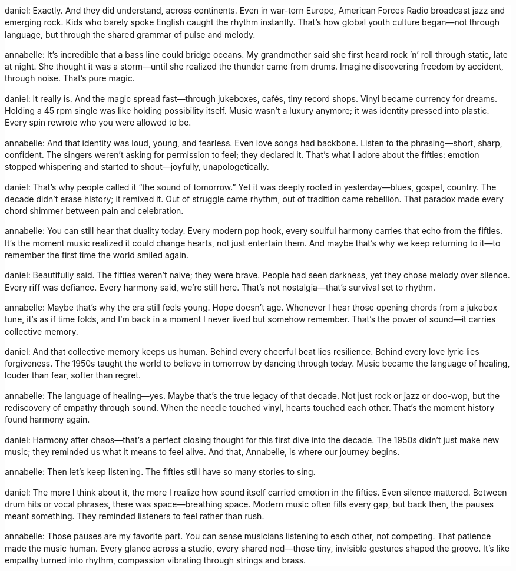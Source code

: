daniel: Exactly. And they did understand, across continents. Even in war-torn Europe, American Forces Radio broadcast jazz and emerging rock. Kids who barely spoke English caught the rhythm instantly. That’s how global youth culture began—not through language, but through the shared grammar of pulse and melody.

annabelle: It’s incredible that a bass line could bridge oceans. My grandmother said she first heard rock ’n’ roll through static, late at night. She thought it was a storm—until she realized the thunder came from drums. Imagine discovering freedom by accident, through noise. That’s pure magic.

daniel: It really is. And the magic spread fast—through jukeboxes, cafés, tiny record shops. Vinyl became currency for dreams. Holding a 45 rpm single was like holding possibility itself. Music wasn’t a luxury anymore; it was identity pressed into plastic. Every spin rewrote who you were allowed to be.

annabelle: And that identity was loud, young, and fearless. Even love songs had backbone. Listen to the phrasing—short, sharp, confident. The singers weren’t asking for permission to feel; they declared it. That’s what I adore about the fifties: emotion stopped whispering and started to shout—joyfully, unapologetically.

daniel: That’s why people called it “the sound of tomorrow.” Yet it was deeply rooted in yesterday—blues, gospel, country. The decade didn’t erase history; it remixed it. Out of struggle came rhythm, out of tradition came rebellion. That paradox made every chord shimmer between pain and celebration.

annabelle: You can still hear that duality today. Every modern pop hook, every soulful harmony carries that echo from the fifties. It’s the moment music realized it could change hearts, not just entertain them. And maybe that’s why we keep returning to it—to remember the first time the world smiled again.

daniel: Beautifully said. The fifties weren’t naive; they were brave. People had seen darkness, yet they chose melody over silence. Every riff was defiance. Every harmony said, we’re still here. That’s not nostalgia—that’s survival set to rhythm.

annabelle: Maybe that’s why the era still feels young. Hope doesn’t age. Whenever I hear those opening chords from a jukebox tune, it’s as if time folds, and I’m back in a moment I never lived but somehow remember. That’s the power of sound—it carries collective memory.

daniel: And that collective memory keeps us human. Behind every cheerful beat lies resilience. Behind every love lyric lies forgiveness. The 1950s taught the world to believe in tomorrow by dancing through today. Music became the language of healing, louder than fear, softer than regret.

annabelle: The language of healing—yes. Maybe that’s the true legacy of that decade. Not just rock or jazz or doo-wop, but the rediscovery of empathy through sound. When the needle touched vinyl, hearts touched each other. That’s the moment history found harmony again.

daniel: Harmony after chaos—that’s a perfect closing thought for this first dive into the decade. The 1950s didn’t just make new music; they reminded us what it means to feel alive. And that, Annabelle, is where our journey begins.

annabelle: Then let’s keep listening. The fifties still have so many stories to sing.

daniel: The more I think about it, the more I realize how sound itself carried emotion in the fifties. Even silence mattered. Between drum hits or vocal phrases, there was space—breathing space. Modern music often fills every gap, but back then, the pauses meant something. They reminded listeners to feel rather than rush.

annabelle: Those pauses are my favorite part. You can sense musicians listening to each other, not competing. That patience made the music human. Every glance across a studio, every shared nod—those tiny, invisible gestures shaped the groove. It’s like empathy turned into rhythm, compassion vibrating through strings and brass.
